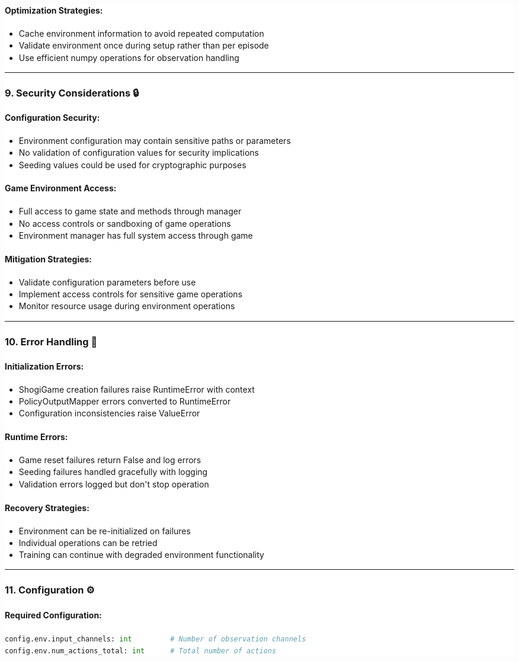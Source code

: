 #### Optimization Strategies:
- Cache environment information to avoid repeated computation
- Validate environment once during setup rather than per episode
- Use efficient numpy operations for observation handling

---

### 9. Security Considerations 🔒

#### Configuration Security:
- Environment configuration may contain sensitive paths or parameters
- No validation of configuration values for security implications
- Seeding values could be used for cryptographic purposes

#### Game Environment Access:
- Full access to game state and methods through manager
- No access controls or sandboxing of game operations
- Environment manager has full system access through game

#### Mitigation Strategies:
- Validate configuration parameters before use
- Implement access controls for sensitive game operations
- Monitor resource usage during environment operations

---

### 10. Error Handling 🚨

#### Initialization Errors:
- ShogiGame creation failures raise RuntimeError with context
- PolicyOutputMapper errors converted to RuntimeError
- Configuration inconsistencies raise ValueError

#### Runtime Errors:
- Game reset failures return False and log errors
- Seeding failures handled gracefully with logging
- Validation errors logged but don't stop operation

#### Recovery Strategies:
- Environment can be re-initialized on failures
- Individual operations can be retried
- Training can continue with degraded environment functionality

---

### 11. Configuration ⚙️

#### Required Configuration:
```python
config.env.input_channels: int         # Number of observation channels
config.env.num_actions_total: int      # Total number of actions
```
